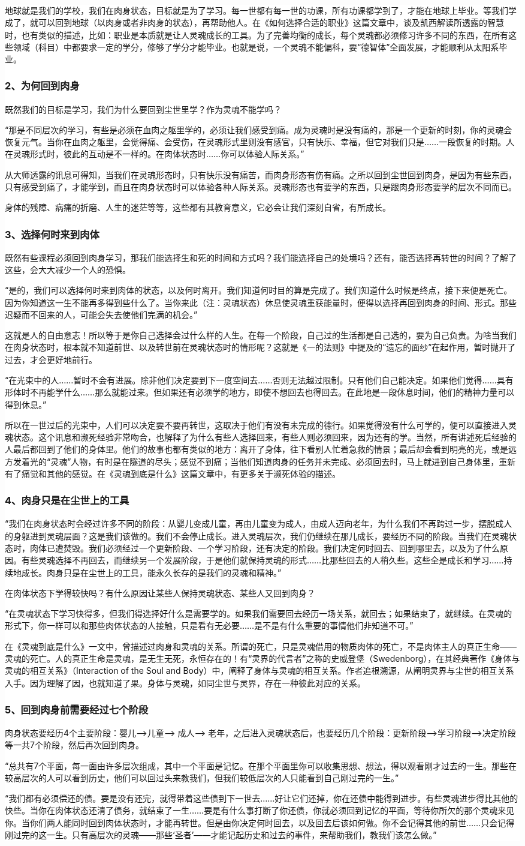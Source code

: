 地球就是我们的学校，我们在肉身状态，目标就是为了学习。每一世都有每一世的功课，所有功课都学到了，才能在地球上毕业。等我们学成了，就可以回到地球（以肉身或者非肉身的状态），再帮助他人。在《如何选择合适的职业》这篇文章中，谈及凯西解读所透露的智慧时，也有类似的描述，比如：职业是本质就是让人灵魂成长的工具。为了完善均衡的成长，每个灵魂都必须修习许多不同的东西，在所有这些领域（科目）中都要求一定的学分，修够了学分才能毕业。也就是说，一个灵魂不能偏科，要“德智体”全面发展，才能顺利从太阳系毕业。

### 2、为何回到肉身

既然我们的目标是学习，我们为什么要回到尘世里学？作为灵魂不能学吗？

“那是不同层次的学习，有些是必须在血肉之躯里学的，必须让我们感受到痛。成为灵魂时是没有痛的，那是一个更新的时刻，你的灵魂会恢复元气。当你在血肉之躯里，会觉得痛、会受伤，在灵魂形式里则没有感官，只有快乐、幸福，但它对我们只是……一段恢复的时期。人在灵魂形式时，彼此的互动是不一样的。在肉体状态时……你可以体验人际关系。”

从大师透露的讯息可得知，当我们在灵魂形态时，只有快乐没有痛苦，而肉身形态有伤有痛。之所以回到尘世回到肉身，是因为有些东西，只有感受到痛了，才能学到，而且在肉身状态时可以体验各种人际关系。灵魂形态也有要学的东西，只是跟肉身形态要学的层次不同而已。

身体的残障、病痛的折磨、人生的迷茫等等，这些都有其教育意义，它必会让我们深刻自省，有所成长。

### 3、选择何时来到肉体

既然有些课程必须回到肉身学习，那我们能选择生和死的时间和方式吗？我们能选择自己的处境吗？还有，能否选择再转世的时间？了解了这些，会大大减少一个人的恐惧。

“是的，我们可以选择何时来到肉体的状态，以及何时离开。我们知道何时目的算是完成了。我们知道什么时候是终点，接下来便是死亡。因为你知道这一生不能再多得到些什么了。当你来此（注：灵魂状态）休息使灵魂重获能量时，便得以选择再回到肉身的时间、形式。那些迟疑而不回来的人，可能会失去使他们完满的机会。”

这就是人的自由意志！所以等于是你自己选择会过什么样的人生。在每一个阶段，自己过的生活都是自己选的，要为自己负责。为啥当我们在肉身状态时，根本就不知道前世、以及转世前在灵魂状态时的情形呢？这就是《一的法则》中提及的“遗忘的面纱”在起作用，暂时抛开了过去，才会更好地前行。

“在光束中的人……暂时不会有进展。除非他们决定要到下一度空间去……否则无法越过限制。只有他们自己能决定。如果他们觉得……具有形体时不再能学什么……那么就能过来。但如果还有必须学的地方，即使不想回去也得回去。在此地是一段休息时间，他们的精神力量可以得到休息。”

所以在一世过后的光束中，人们可以决定要不要再转世，这取决于他们有没有未完成的德行。如果觉得没有什么可学的，便可以直接进入灵魂状态。这个讯息和濒死经验非常吻合，也解释了为什么有些人选择回来，有些人则必须回来，因为还有的学。当然，所有讲述死后经验的人最后都回到了他们的身体里。他们的故事也都有类似的地方：离开了身体，往下看别人忙着急救的情景；最后却会看到明亮的光，或是远方发着光的“灵魂”人物，有时是在隧道的尽头；感觉不到痛；当他们知道肉身的任务并未完成、必须回去时，马上就进到自己身体里，重新有了痛觉和其他的感觉。在《灵魂到底是什么》这篇文章中，有更多关于濒死体验的描述。

### 4、肉身只是在尘世上的工具

“我们在肉身状态时会经过许多不同的阶段：从婴儿变成儿童，再由儿童变为成人，由成人迈向老年，为什么我们不再跨过一步，摆脱成人的身躯进到灵魂层面？这是我们该做的。我们不会停止成长。进入灵魂层次，我们仍继续在那儿成长，要经历不同的阶段。当我们在灵魂状态时，肉体已遭焚毁。我们必须经过一个更新阶段、一个学习阶段，还有决定的阶段。我们决定何时回去、回到哪里去，以及为了什么原因。有些灵魂选择不再回去，而继续另一个发展阶段，于是他们就保持灵魂的形式……比那些回去的人稍久些。这些全是成长和学习……持续地成长。肉身只是在尘世上的工具，能永久长存的是我们的灵魂和精神。”

在肉体状态下学得较快吗？有什么原因让某些人保持灵魂状态、某些人又回到肉身？

“在灵魂状态下学习快得多，但我们得选择好什么是需要学的。如果我们需要回去经历一场关系，就回去；如果结束了，就继续。在灵魂的形式下，你一样可以和那些肉体状态的人接触，只是看有无必要……是不是有什么重要的事情他们非知道不可。”

在《灵魂到底是什么》一文中，曾描述过肉身和灵魂的关系。所谓的死亡，只是灵魂借用的物质肉体的死亡，不是肉体主人的真正生命——灵魂的死亡。人的真正生命是灵魂，是无生无死，永恒存在的！有“灵界的代言者”之称的史威登堡（Swedenborg），在其经典著作《身体与灵魂的相互关系》（Interaction of the Soul and Body）中，阐释了身体与灵魂的相互关系。作者追根溯源，从阐明灵界与尘世的相互关系入手。因为理解了因，也就知道了果。身体与灵魂，如同尘世与灵界，存在一种彼此对应的关系。

### 5、回到肉身前需要经过七个阶段

肉身状态要经历4个主要阶段：婴儿-->儿童--> 成人--> 老年，之后进入灵魂状态后，也要经历几个阶段：更新阶段-->学习阶段-->决定阶段等一共7个阶段，然后再次回到肉身。

“总共有7个平面，每一面由许多层次组成，其中一个平面是记忆。在那个平面里你可以收集思想、想法，得以观看刚才过去的一生。那些在较高层次的人可以看到历史，他们可以回过头来教我们，但我们较低层次的人只能看到自己刚过完的一生。”

“我们都有必须偿还的债。要是没有还完，就得带着这些债到下一世去……好让它们还掉，你在还债中能得到进步。有些灵魂进步得比其他的快些。当你在肉体状态还清了债务，就结束了一生……要是有什么事打断了你还债，你就必须回到记忆的平面，等待你所欠的那个灵魂来见你。当你们两人能同时回到肉体状态时，才能再转世。但是由你决定何时回去，以及回去后该如何做。你不会记得其他的前世……只会记得刚过完的这一生。只有高层次的灵魂——那些‘圣者’——才能记起历史和过去的事件，来帮助我们，教我们该怎么做。”
